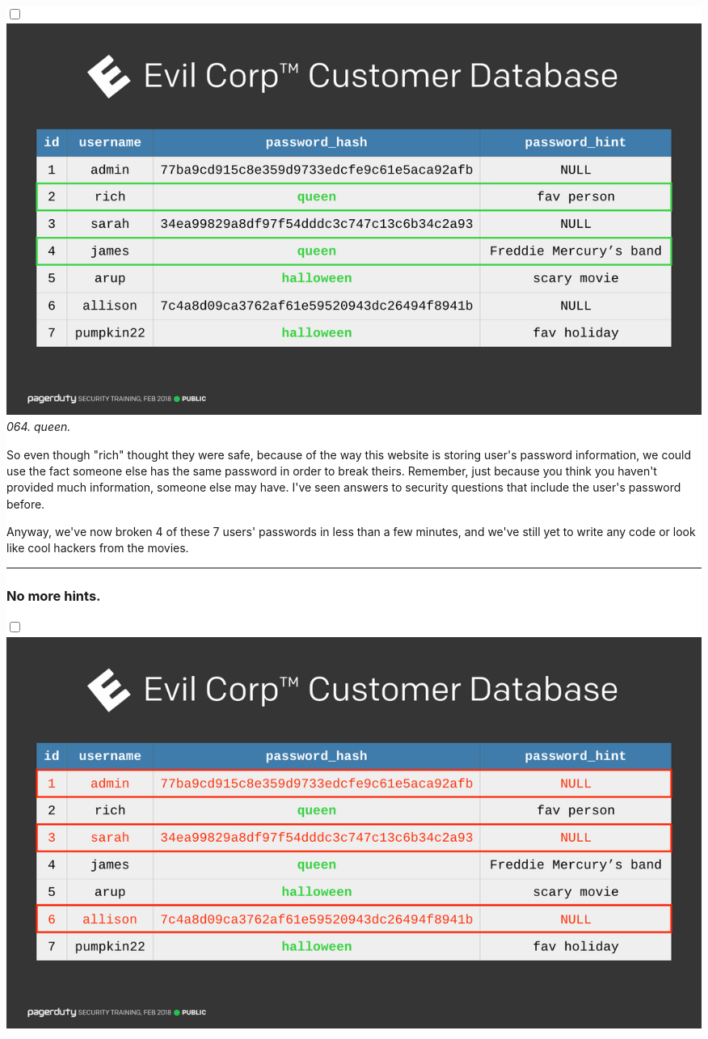 <input type="checkbox" id="064" /><label for="064">![064](../slides/for_everyone/for_everyone.064.jpeg)</label>
_064. queen._

So even though "rich" thought they were safe, because of the way this website is storing user's password information, we could use the fact someone else has the same password in order to break theirs. Remember, just because you think you haven't provided much information, someone else may have. I've seen answers to security questions that include the user's password before.

Anyway, we've now broken 4 of these 7 users' passwords in less than a few minutes, and we've still yet to write any code or look like cool hackers from the movies.

---

### No more hints.

<input type="checkbox" id="065" /><label for="065">![065](../slides/for_everyone/for_everyone.065.jpeg)</label>